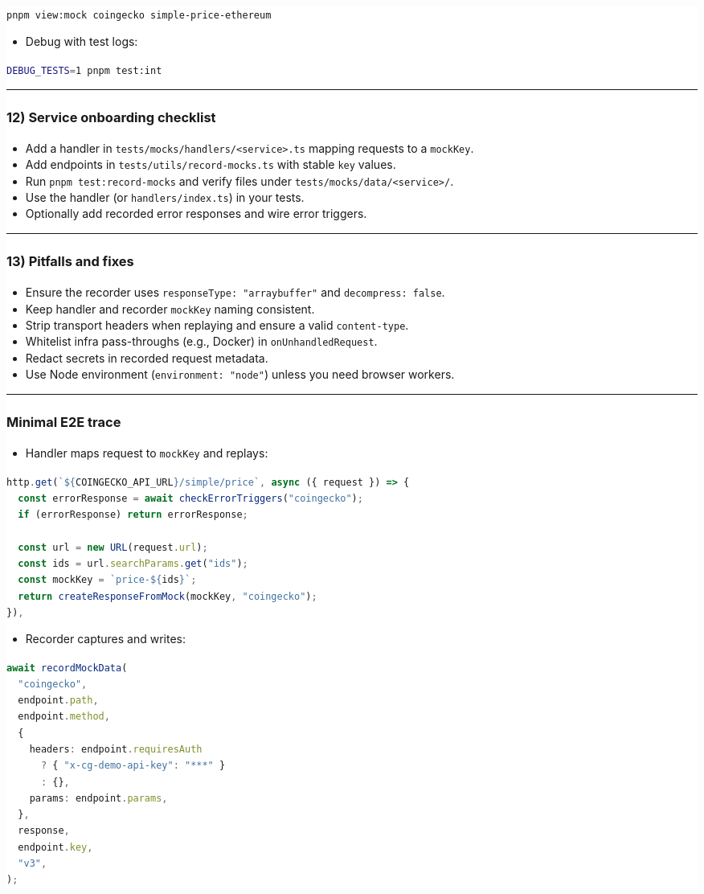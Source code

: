 ```bash
pnpm view:mock coingecko simple-price-ethereum
```

- Debug with test logs:

```bash
DEBUG_TESTS=1 pnpm test:int
```

---

### 12) Service onboarding checklist

- Add a handler in `tests/mocks/handlers/<service>.ts` mapping requests to a `mockKey`.
- Add endpoints in `tests/utils/record-mocks.ts` with stable `key` values.
- Run `pnpm test:record-mocks` and verify files under `tests/mocks/data/<service>/`.
- Use the handler (or `handlers/index.ts`) in your tests.
- Optionally add recorded error responses and wire error triggers.

---

### 13) Pitfalls and fixes

- Ensure the recorder uses `responseType: "arraybuffer"` and `decompress: false`.
- Keep handler and recorder `mockKey` naming consistent.
- Strip transport headers when replaying and ensure a valid `content-type`.
- Whitelist infra pass-throughs (e.g., Docker) in `onUnhandledRequest`.
- Redact secrets in recorded request metadata.
- Use Node environment (`environment: "node"`) unless you need browser workers.

---

### Minimal E2E trace

- Handler maps request to `mockKey` and replays:

```9:22:tests/mocks/handlers/coingecko.ts
http.get(`${COINGECKO_API_URL}/simple/price`, async ({ request }) => {
  const errorResponse = await checkErrorTriggers("coingecko");
  if (errorResponse) return errorResponse;

  const url = new URL(request.url);
  const ids = url.searchParams.get("ids");
  const mockKey = `price-${ids}`;
  return createResponseFromMock(mockKey, "coingecko");
}),
```

- Recorder captures and writes:

```362:375:tests/utils/record-mocks.ts
await recordMockData(
  "coingecko",
  endpoint.path,
  endpoint.method,
  {
    headers: endpoint.requiresAuth
      ? { "x-cg-demo-api-key": "***" }
      : {},
    params: endpoint.params,
  },
  response,
  endpoint.key,
  "v3",
);
```
